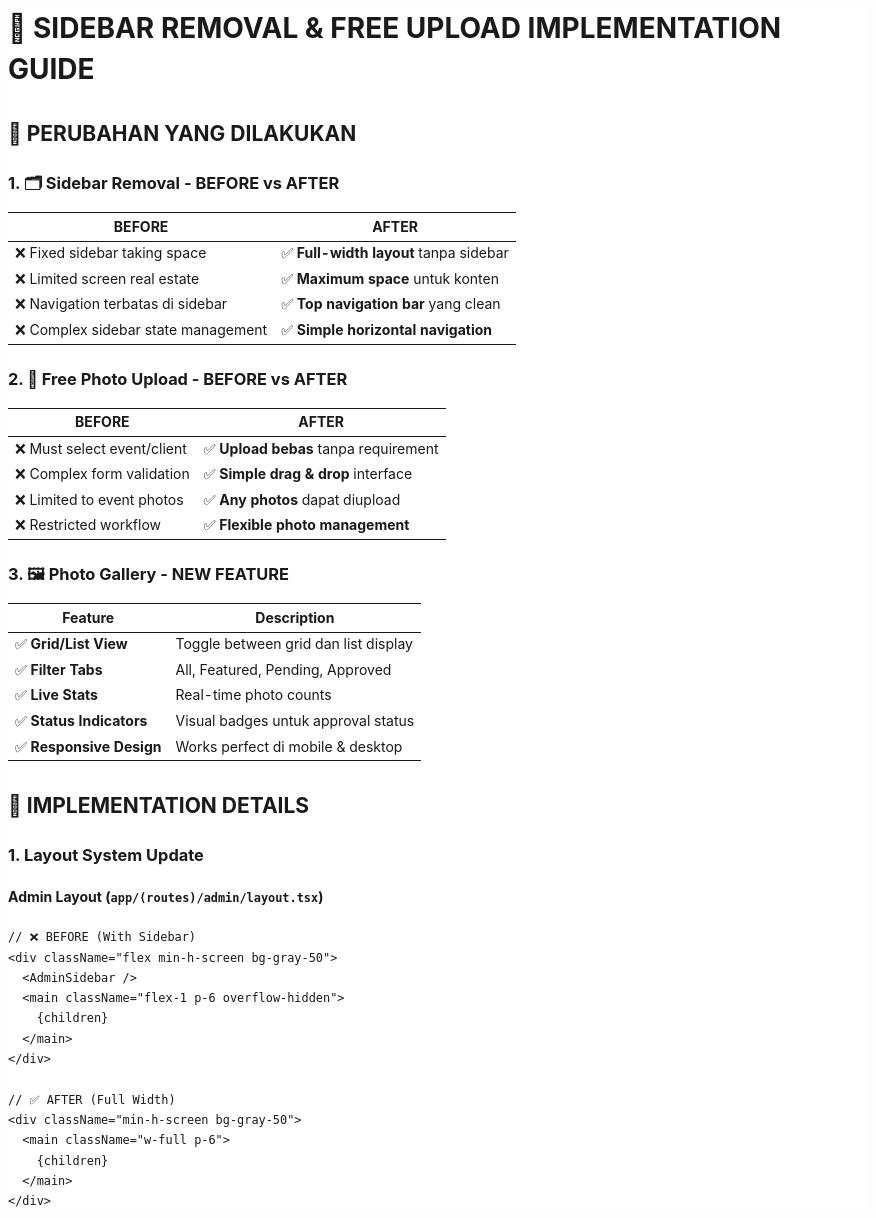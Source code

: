 # 🎯 SIDEBAR REMOVAL & FREE UPLOAD IMPLEMENTATION GUIDE

## 🚨 PERUBAHAN YANG DILAKUKAN

### **1. 🗂️ Sidebar Removal - BEFORE vs AFTER**

| **BEFORE** | **AFTER** |
|------------|-----------|
| ❌ Fixed sidebar taking space | ✅ **Full-width layout** tanpa sidebar |
| ❌ Limited screen real estate | ✅ **Maximum space** untuk konten |
| ❌ Navigation terbatas di sidebar | ✅ **Top navigation bar** yang clean |
| ❌ Complex sidebar state management | ✅ **Simple horizontal navigation** |

### **2. 📸 Free Photo Upload - BEFORE vs AFTER**

| **BEFORE** | **AFTER** |
|------------|-----------|
| ❌ Must select event/client | ✅ **Upload bebas** tanpa requirement |
| ❌ Complex form validation | ✅ **Simple drag & drop** interface |
| ❌ Limited to event photos | ✅ **Any photos** dapat diupload |
| ❌ Restricted workflow | ✅ **Flexible photo management** |

### **3. 🖼️ Photo Gallery - NEW FEATURE**

| **Feature** | **Description** |
|-------------|-----------------|
| ✅ **Grid/List View** | Toggle between grid dan list display |
| ✅ **Filter Tabs** | All, Featured, Pending, Approved |
| ✅ **Live Stats** | Real-time photo counts |
| ✅ **Status Indicators** | Visual badges untuk approval status |
| ✅ **Responsive Design** | Works perfect di mobile & desktop |

## 🚀 IMPLEMENTATION DETAILS

### **1. Layout System Update**

#### **Admin Layout (`app/(routes)/admin/layout.tsx`)**
```tsx
// ❌ BEFORE (With Sidebar)
<div className="flex min-h-screen bg-gray-50">
  <AdminSidebar />
  <main className="flex-1 p-6 overflow-hidden">
    {children}
  </main>
</div>

// ✅ AFTER (Full Width)
<div className="min-h-screen bg-gray-50">
  <main className="w-full p-6">
    {children}
  </main>
</div>
```
